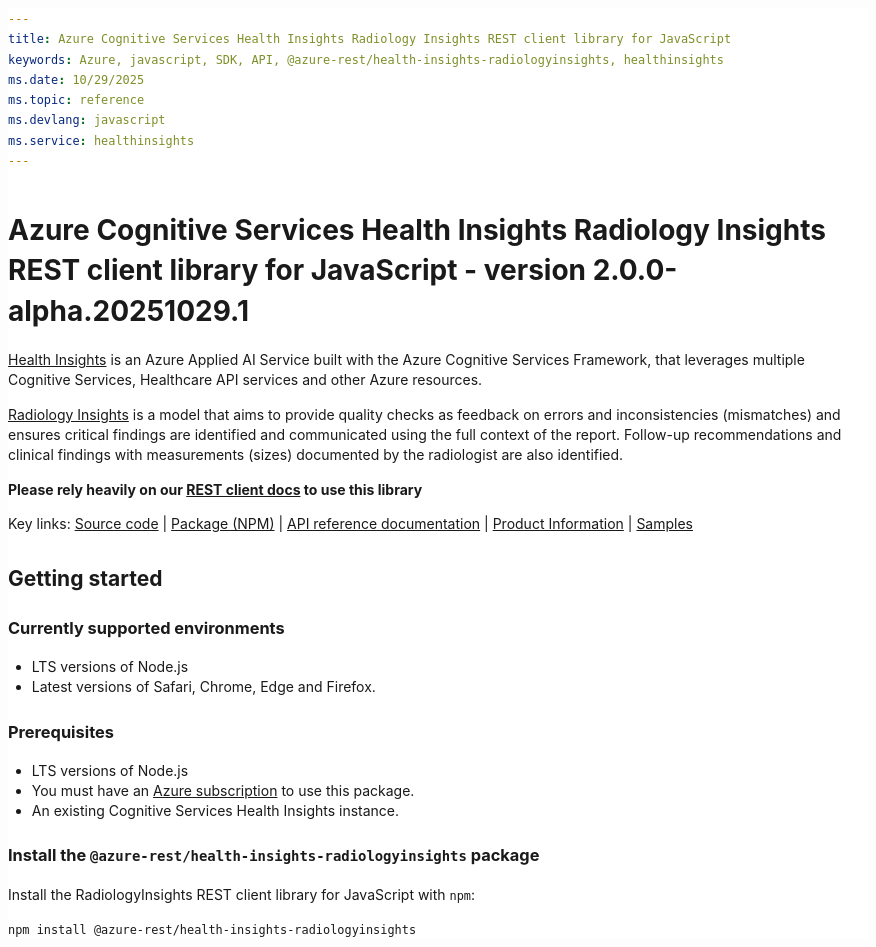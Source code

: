 ```yaml
---
title: Azure Cognitive Services Health Insights Radiology Insights REST client library for JavaScript
keywords: Azure, javascript, SDK, API, @azure-rest/health-insights-radiologyinsights, healthinsights
ms.date: 10/29/2025
ms.topic: reference
ms.devlang: javascript
ms.service: healthinsights
---
```

# Azure Cognitive Services Health Insights Radiology Insights REST client library for JavaScript - version 2.0.0-alpha.20251029.1 


[Health Insights][health_insights] is an Azure Applied AI Service built with the Azure Cognitive Services Framework, that leverages multiple Cognitive Services, Healthcare API services and other Azure resources.

[Radiology Insights][radiology_insights_docs] is a model that aims to provide quality checks as feedback on errors and inconsistencies (mismatches) and ensures critical findings are identified and communicated using the full context of the report. Follow-up recommendations and clinical findings with measurements (sizes) documented by the radiologist are also identified.

**Please rely heavily on our [REST client docs](https://github.com/Azure/azure-sdk-for-js/blob/main/documentation/rest-clients.md) to use this library**

Key links:
[Source code] | [Package (NPM)] | [API reference documentation] | [Product Information] | [Samples]

## Getting started

### Currently supported environments

- LTS versions of Node.js
- Latest versions of Safari, Chrome, Edge and Firefox.

### Prerequisites

- LTS versions of Node.js
- You must have an [Azure subscription](https://azure.microsoft.com/free/) to use this package.
- An existing Cognitive Services Health Insights instance.

### Install the `@azure-rest/health-insights-radiologyinsights` package

Install the RadiologyInsights REST client library for JavaScript with `npm`:

```bash
npm install @azure-rest/health-insights-radiologyinsights
```


[health_insights]: https://learn.microsoft.com/azure/azure-health-insights/overview
[radiology_insights_docs]: https://learn.microsoft.com/azure/azure-health-insights/radiology-insights/
[Source code]: https://github.com/Azure/azure-sdk-for-js/tree/main/sdk/healthinsights/health-insights-radiologyinsights-rest
[Package (NPM)]: https://www.npmjs.com/package/@azure-rest/health-insights-radiologyinsights
[API reference documentation]: https://learn.microsoft.com/rest/api/healthinsights/radiology-insights
[Product Information]: https://learn.microsoft.com/azure/azure-health-insights/radiology-insights/overview
[Samples]: https://github.com/Azure/azure-sdk-for-js/tree/main/sdk/healthinsights/health-insights-radiologyinsights-rest/samples/v1
[azure_identity]: https://github.com/Azure/azure-sdk-for-js/tree/master/sdk/identity/identity
[identity]: https://www.npmjs.com/package/@azure/identity
[token_credential]: https://github.com/Azure/azure-sdk-for-js/blob/main/sdk/identity/identity/samples/AzureIdentityExamples.md#authenticating-with-a-pre-fetched-access-token
[defaultazurecredential]: https://github.com/Azure/azure-sdk-for-js/tree/master/sdk/identity/identity#defaultazurecredential
[default_information]: https://learn.microsoft.com/javascript/api/%40azure/identity/defaultazurecredential?view=azure-node-latest
[managed_identity]: https://learn.microsoft.com/javascript/api/%40azure/identity/managedidentitycredential?view=azure-node-latest
[credential]: https://github.com/Azure/azure-sdk-for-js/tree/main/sdk/identity/identity#credentials